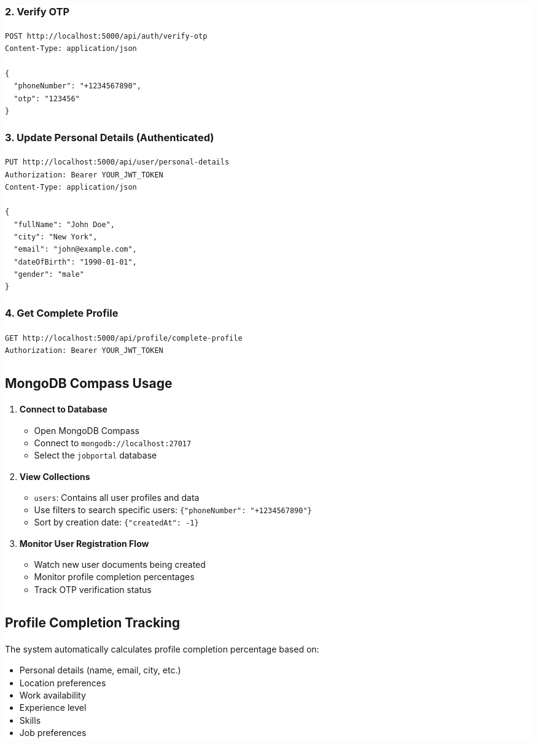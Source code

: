 ### 2. Verify OTP
```http
POST http://localhost:5000/api/auth/verify-otp
Content-Type: application/json

{
  "phoneNumber": "+1234567890",
  "otp": "123456"
}
```

### 3. Update Personal Details (Authenticated)
```http
PUT http://localhost:5000/api/user/personal-details
Authorization: Bearer YOUR_JWT_TOKEN
Content-Type: application/json

{
  "fullName": "John Doe",
  "city": "New York",
  "email": "john@example.com",
  "dateOfBirth": "1990-01-01",
  "gender": "male"
}
```

### 4. Get Complete Profile
```http
GET http://localhost:5000/api/profile/complete-profile
Authorization: Bearer YOUR_JWT_TOKEN
```

## MongoDB Compass Usage

1. **Connect to Database**
   - Open MongoDB Compass
   - Connect to `mongodb://localhost:27017`
   - Select the `jobportal` database

2. **View Collections**
   - `users`: Contains all user profiles and data
   - Use filters to search specific users: `{"phoneNumber": "+1234567890"}`
   - Sort by creation date: `{"createdAt": -1}`

3. **Monitor User Registration Flow**
   - Watch new user documents being created
   - Monitor profile completion percentages
   - Track OTP verification status

## Profile Completion Tracking

The system automatically calculates profile completion percentage based on:
- Personal details (name, email, city, etc.)
- Location preferences  
- Work availability
- Experience level
- Skills
- Job preferences
